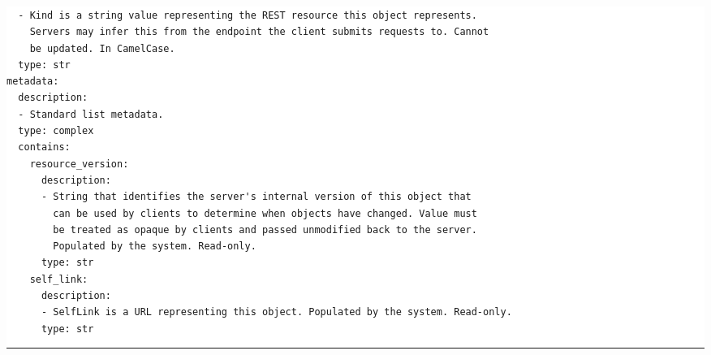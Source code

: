       - Kind is a string value representing the REST resource this object represents.
        Servers may infer this from the endpoint the client submits requests to. Cannot
        be updated. In CamelCase.
      type: str
    metadata:
      description:
      - Standard list metadata.
      type: complex
      contains:
        resource_version:
          description:
          - String that identifies the server's internal version of this object that
            can be used by clients to determine when objects have changed. Value must
            be treated as opaque by clients and passed unmodified back to the server.
            Populated by the system. Read-only.
          type: str
        self_link:
          description:
          - SelfLink is a URL representing this object. Populated by the system. Read-only.
          type: str




---

